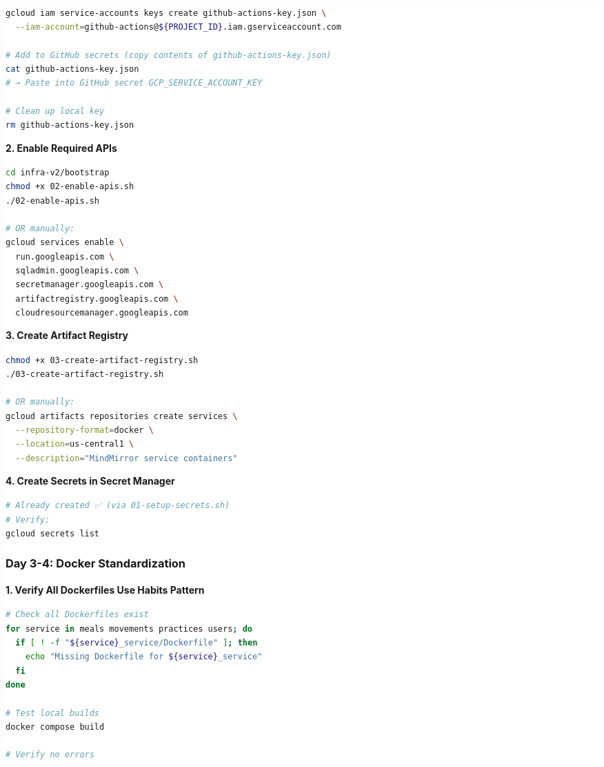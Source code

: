```bash
gcloud iam service-accounts keys create github-actions-key.json \
  --iam-account=github-actions@${PROJECT_ID}.iam.gserviceaccount.com

# Add to GitHub secrets (copy contents of github-actions-key.json)
cat github-actions-key.json
# → Paste into GitHub secret GCP_SERVICE_ACCOUNT_KEY

# Clean up local key
rm github-actions-key.json
```

**2. Enable Required APIs**
```bash
cd infra-v2/bootstrap
chmod +x 02-enable-apis.sh
./02-enable-apis.sh

# OR manually:
gcloud services enable \
  run.googleapis.com \
  sqladmin.googleapis.com \
  secretmanager.googleapis.com \
  artifactregistry.googleapis.com \
  cloudresourcemanager.googleapis.com
```

**3. Create Artifact Registry**
```bash
chmod +x 03-create-artifact-registry.sh
./03-create-artifact-registry.sh

# OR manually:
gcloud artifacts repositories create services \
  --repository-format=docker \
  --location=us-central1 \
  --description="MindMirror service containers"
```

**4. Create Secrets in Secret Manager**
```bash
# Already created ✅ (via 01-setup-secrets.sh)
# Verify:
gcloud secrets list
```

### Day 3-4: Docker Standardization

**1. Verify All Dockerfiles Use Habits Pattern**
```bash
# Check all Dockerfiles exist
for service in meals movements practices users; do
  if [ ! -f "${service}_service/Dockerfile" ]; then
    echo "Missing Dockerfile for ${service}_service"
  fi
done

# Test local builds
docker compose build

# Verify no errors
```
